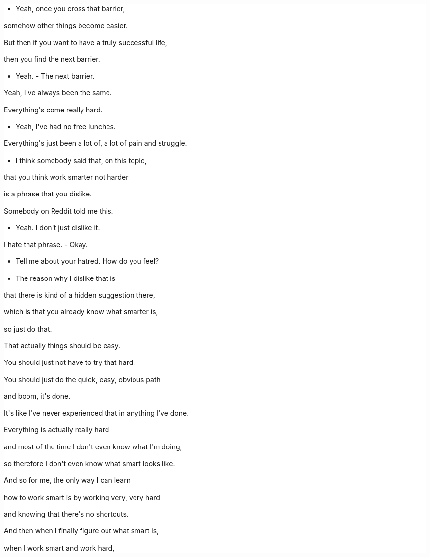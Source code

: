 - Yeah, once you cross that barrier,

somehow other things become easier.

But then if you want to have a truly successful life,

then you find the next barrier.

- Yeah. - The next barrier.

Yeah, I've always been the same.

Everything's come really hard.

- Yeah, I've had no free lunches.

Everything's just been a lot of, a lot of pain and struggle.

- I think somebody said that, on this topic,

that you think work smarter not harder

is a phrase that you dislike.

Somebody on Reddit told me this.

- Yeah. I don't just dislike it.

I hate that phrase. - Okay.

- Tell me about your hatred. How do you feel?

- The reason why I dislike that is

that there is kind of a hidden suggestion there,

which is that you already know what smarter is,

so just do that.

That actually things should be easy.

You should just not have to try that hard.

You should just do the quick, easy, obvious path

and boom, it's done.

It's like I've never experienced that in anything I've done.

Everything is actually really hard

and most of the time I don't even know what I'm doing,

so therefore I don't even know what smart looks like.

And so for me, the only way I can learn

how to work smart is by working very, very hard

and knowing that there's no shortcuts.

And then when I finally figure out what smart is,

when I work smart and work hard,
